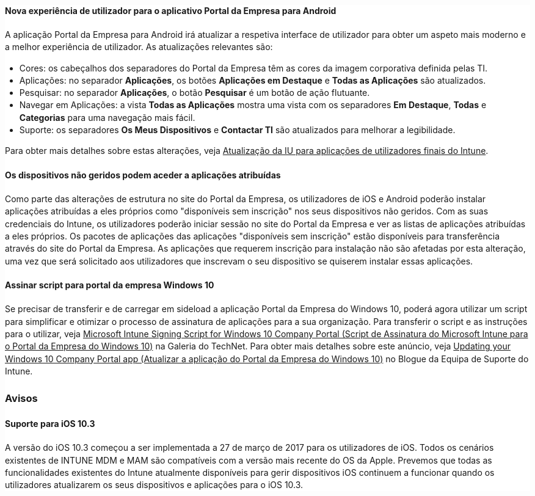 #### <a name="new-user-experience-for-the-company-portal-app-for-android---621622--"></a>Nova experiência de utilizador para o aplicativo Portal da Empresa para Android 

A aplicação Portal da Empresa para Android irá atualizar a respetiva interface de utilizador para obter um aspeto mais moderno e a melhor experiência de utilizador. As atualizações relevantes são:

- Cores: os cabeçalhos dos separadores do Portal da Empresa têm as cores da imagem corporativa definida pelas TI.
- Aplicações: no separador **Aplicações**, os botões **Aplicações em Destaque** e **Todas as Aplicações** são atualizados.
- Pesquisar: no separador **Aplicações**, o botão **Pesquisar** é um botão de ação flutuante.
- Navegar em Aplicações: a vista **Todas as Aplicações** mostra uma vista com os separadores **Em Destaque**, **Todas** e **Categorias** para uma navegação mais fácil.
- Suporte: os separadores **Os Meus Dispositivos** e **Contactar TI** são atualizados para melhorar a legibilidade.

Para obter mais detalhes sobre estas alterações, veja [Atualização da IU para aplicações de utilizadores finais do Intune](whats-new-app-ui.md).

#### <a name="non-managed-devices-can-access-assigned-apps---664691--"></a>Os dispositivos não geridos podem aceder a aplicações atribuídas 

Como parte das alterações de estrutura no site do Portal da Empresa, os utilizadores de iOS e Android poderão instalar aplicações atribuídas a eles próprios como "disponíveis sem inscrição" nos seus dispositivos não geridos. Com as suas credenciais do Intune, os utilizadores poderão iniciar sessão no site do Portal da Empresa e ver as listas de aplicações atribuídas a eles próprios. Os pacotes de aplicações das aplicações "disponíveis sem inscrição" estão disponíveis para transferência através do site do Portal da Empresa. As aplicações que requerem inscrição para instalação não são afetadas por esta alteração, uma vez que será solicitado aos utilizadores que inscrevam o seu dispositivo se quiserem instalar essas aplicações.

#### <a name="signing-script-for-windows-10-company-portal---941642--"></a>Assinar script para portal da empresa Windows 10 

Se precisar de transferir e de carregar em sideload a aplicação Portal da Empresa do Windows 10, poderá agora utilizar um script para simplificar e otimizar o processo de assinatura de aplicações para a sua organização.   Para transferir o script e as instruções para o utilizar, veja [Microsoft Intune Signing Script for Windows 10 Company Portal (Script de Assinatura do Microsoft Intune para o Portal da Empresa do Windows 10)](https://aka.ms/win10cpscript) na Galeria do TechNet. Para obter mais detalhes sobre este anúncio, veja [Updating your Windows 10 Company Portal app (Atualizar a aplicação do Portal da Empresa do Windows 10)](https://blogs.technet.microsoft.com/intunesupport/2017/03/13/updating-your-windows-10-company-portal-app/) no Blogue da Equipa de Suporte do Intune.


### <a name="notices"></a>Avisos

#### <a name="support-for-ios-103"></a>Suporte para iOS 10.3

A versão do iOS 10.3 começou a ser implementada a 27 de março de 2017 para os utilizadores de iOS. Todos os cenários existentes de INTUNE MDM e MAM são compatíveis com a versão mais recente do OS da Apple. Prevemos que todas as funcionalidades existentes do Intune atualmente disponíveis para gerir dispositivos iOS continuem a funcionar quando os utilizadores atualizarem os seus dispositivos e aplicações para o iOS 10.3.
